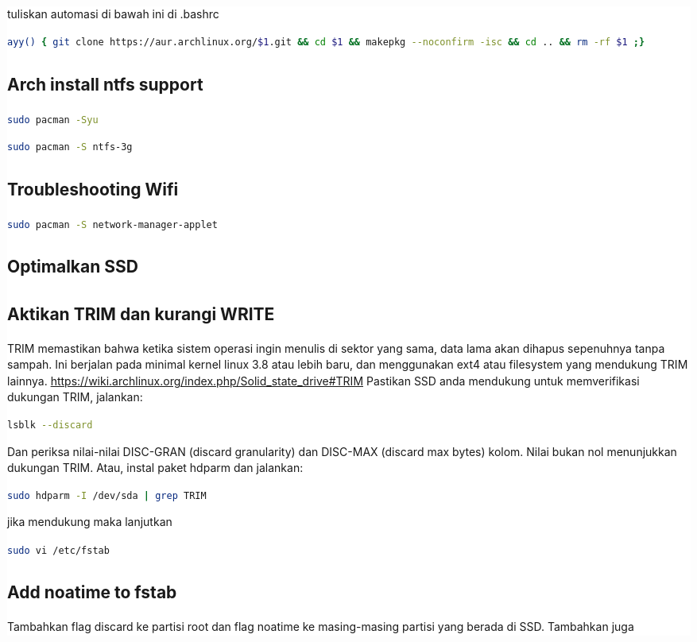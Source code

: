 tuliskan automasi di bawah ini di .bashrc

```sh
ayy() { git clone https://aur.archlinux.org/$1.git && cd $1 && makepkg --noconfirm -isc && cd .. && rm -rf $1 ;}
```

## Arch install ntfs support

```sh
sudo pacman -Syu 
```

```sh
sudo pacman -S ntfs-3g
```

## Troubleshooting Wifi

```sh
sudo pacman -S network-manager-applet
```

## Optimalkan SSD

## Aktikan TRIM dan kurangi WRITE

TRIM memastikan bahwa ketika sistem operasi ingin menulis di sektor yang sama, data lama akan dihapus sepenuhnya tanpa sampah. Ini berjalan pada minimal kernel linux 3.8 atau lebih baru, dan menggunakan ext4 atau filesystem yang mendukung TRIM lainnya.
https://wiki.archlinux.org/index.php/Solid_state_drive#TRIM
Pastikan SSD anda mendukung untuk memverifikasi dukungan TRIM, jalankan:

```sh
lsblk --discard
```

Dan periksa nilai-nilai DISC-GRAN (discard granularity) dan DISC-MAX (discard max bytes) kolom. Nilai bukan nol menunjukkan dukungan TRIM.
Atau, instal paket hdparm dan jalankan:

```sh
sudo hdparm -I /dev/sda | grep TRIM
```

jika mendukung maka lanjutkan

```sh
sudo vi /etc/fstab
```

## Add noatime to fstab

Tambahkan flag discard ke partisi root dan flag noatime ke masing-masing partisi yang berada di SSD.
Tambahkan juga
